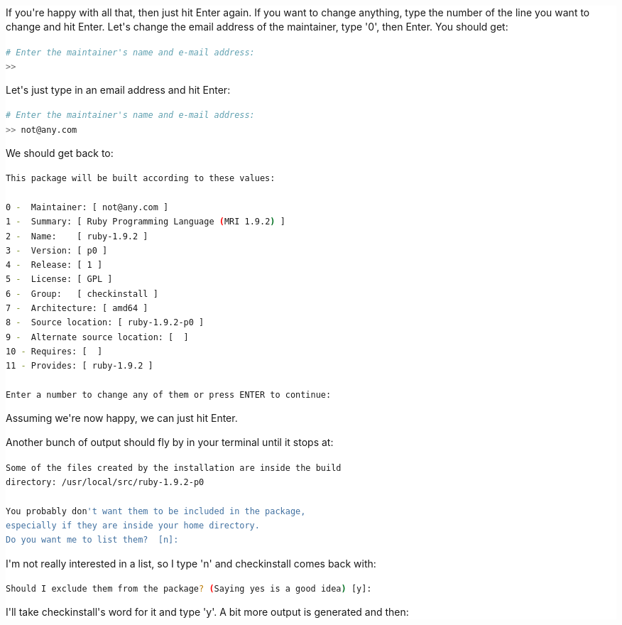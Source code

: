 If you're happy with all that, then just hit Enter again. If you want to change anything, type the number of the line you want to change and hit Enter. Let's change the email address of the maintainer, type '0', then Enter. You should get:

```bash
# Enter the maintainer's name and e-mail address:
>>
```

Let's just type in an email address and hit Enter:

```bash
# Enter the maintainer's name and e-mail address:
>> not@any.com
```

We should get back to:

```bash
This package will be built according to these values:

0 -  Maintainer: [ not@any.com ]
1 -  Summary: [ Ruby Programming Language (MRI 1.9.2) ]
2 -  Name:    [ ruby-1.9.2 ]
3 -  Version: [ p0 ]
4 -  Release: [ 1 ]
5 -  License: [ GPL ]
6 -  Group:   [ checkinstall ]
7 -  Architecture: [ amd64 ]
8 -  Source location: [ ruby-1.9.2-p0 ]
9 -  Alternate source location: [  ]
10 - Requires: [  ]
11 - Provides: [ ruby-1.9.2 ]

Enter a number to change any of them or press ENTER to continue:
```

Assuming we're now happy, we can just hit Enter.

Another bunch of output should fly by in your terminal until it stops at:

```bash
Some of the files created by the installation are inside the build
directory: /usr/local/src/ruby-1.9.2-p0

You probably don't want them to be included in the package,
especially if they are inside your home directory.
Do you want me to list them?  [n]:
```

I'm not really interested in a list, so I type 'n' and checkinstall comes back with:

```bash
Should I exclude them from the package? (Saying yes is a good idea) [y]:
```

I'll take checkinstall's word for it and type 'y'. A bit more output is generated and then:
